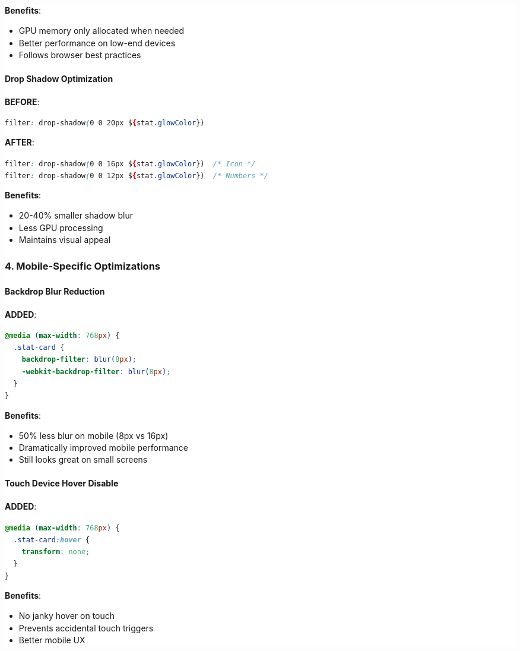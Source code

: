 **Benefits**:
- GPU memory only allocated when needed
- Better performance on low-end devices
- Follows browser best practices

#### Drop Shadow Optimization
**BEFORE**:
```css
filter: drop-shadow(0 0 20px ${stat.glowColor})
```

**AFTER**:
```css
filter: drop-shadow(0 0 16px ${stat.glowColor})  /* Icon */
filter: drop-shadow(0 0 12px ${stat.glowColor})  /* Numbers */
```

**Benefits**:
- 20-40% smaller shadow blur
- Less GPU processing
- Maintains visual appeal

### 4. Mobile-Specific Optimizations

#### Backdrop Blur Reduction
**ADDED**:
```css
@media (max-width: 768px) {
  .stat-card {
    backdrop-filter: blur(8px);
    -webkit-backdrop-filter: blur(8px);
  }
}
```

**Benefits**:
- 50% less blur on mobile (8px vs 16px)
- Dramatically improved mobile performance
- Still looks great on small screens

#### Touch Device Hover Disable
**ADDED**:
```css
@media (max-width: 768px) {
  .stat-card:hover {
    transform: none;
  }
}
```

**Benefits**:
- No janky hover on touch
- Prevents accidental touch triggers
- Better mobile UX
